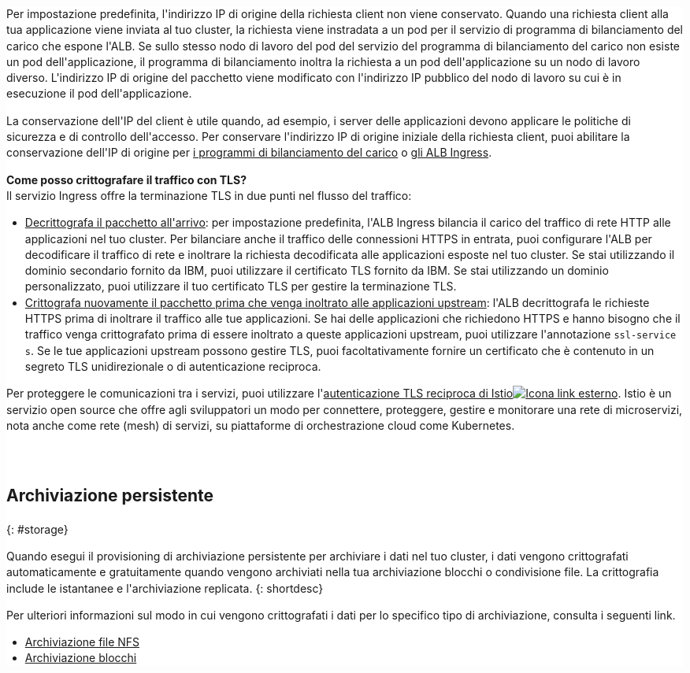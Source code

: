 Per impostazione predefinita, l'indirizzo IP di origine della richiesta client non viene conservato. Quando una richiesta client alla tua applicazione viene inviata al tuo cluster, la richiesta viene instradata a un pod per il servizio di programma di bilanciamento del carico che espone l'ALB. Se sullo stesso nodo di lavoro del pod del servizio del programma di bilanciamento del carico non esiste un pod dell'applicazione, il programma di bilanciamento inoltra la richiesta a un pod dell'applicazione su un nodo di lavoro diverso. L'indirizzo IP di origine del pacchetto viene modificato con l'indirizzo IP pubblico del nodo di lavoro su cui è in esecuzione il pod dell'applicazione.

La conservazione dell'IP del client è utile quando, ad esempio, i server delle applicazioni devono applicare le politiche di sicurezza e di controllo dell'accesso. Per conservare l'indirizzo IP di origine iniziale della richiesta client, puoi abilitare la conservazione dell'IP di origine per [i programmi di bilanciamento del carico](/docs/containers?topic=containers-loadbalancer#node_affinity_tolerations) o [gli ALB Ingress](/docs/containers?topic=containers-ingress#preserve_source_ip).

**Come posso crittografare il traffico con TLS?** </br>
Il servizio Ingress offre la terminazione TLS in due punti nel flusso del traffico:
* [Decrittografa il pacchetto all'arrivo](/docs/containers?topic=containers-ingress#public_inside_2): per impostazione predefinita, l'ALB Ingress bilancia il carico del traffico di rete HTTP alle applicazioni nel tuo cluster. Per bilanciare anche il traffico delle connessioni HTTPS in entrata, puoi configurare l'ALB per decodificare il traffico di rete e inoltrare la richiesta decodificata alle applicazioni esposte nel tuo cluster. Se stai utilizzando il dominio secondario fornito da IBM, puoi utilizzare il certificato TLS fornito da IBM. Se stai utilizzando un dominio personalizzato, puoi utilizzare il tuo certificato TLS per gestire la terminazione TLS.
* [Crittografa nuovamente il pacchetto prima che venga inoltrato alle applicazioni upstream](/docs/containers?topic=containers-ingress_annotation#ssl-services): l'ALB decrittografa le richieste HTTPS prima di inoltrare il traffico alle tue applicazioni. Se hai delle applicazioni che richiedono HTTPS e hanno bisogno che il traffico venga crittografato prima di essere inoltrato a queste applicazioni upstream, puoi utilizzare l'annotazione `ssl-services`. Se le tue applicazioni upstream possono gestire TLS, puoi facoltativamente fornire un certificato che è contenuto in un segreto TLS unidirezionale o di autenticazione reciproca.

Per proteggere le comunicazioni tra i servizi, puoi utilizzare l'[autenticazione TLS reciproca di Istio![Icona link esterno](../icons/launch-glyph.svg "Icona link esterno")](https://istio.io/docs/concepts/security/mutual-tls/). Istio è un servizio open source che offre agli sviluppatori un modo per connettere, proteggere, gestire e monitorare una rete di microservizi, nota anche come rete (mesh) di servizi, su piattaforme di orchestrazione cloud come Kubernetes.

<br />


## Archiviazione persistente
{: #storage}

Quando esegui il provisioning di archiviazione persistente per archiviare i dati nel tuo cluster, i dati vengono crittografati automaticamente e gratuitamente quando vengono archiviati nella tua archiviazione blocchi o condivisione file. La crittografia include le istantanee e l'archiviazione replicata.
{: shortdesc}

Per ulteriori informazioni sul modo in cui vengono crittografati i dati per lo specifico tipo di archiviazione, consulta i seguenti link.
- [Archiviazione file NFS](/docs/infrastructure/FileStorage?topic=FileStorage-encryption#encryption)
- [Archiviazione blocchi](/docs/infrastructure/BlockStorage?topic=BlockStorage-encryption#block-storage-encryption-at-rest) </br>
